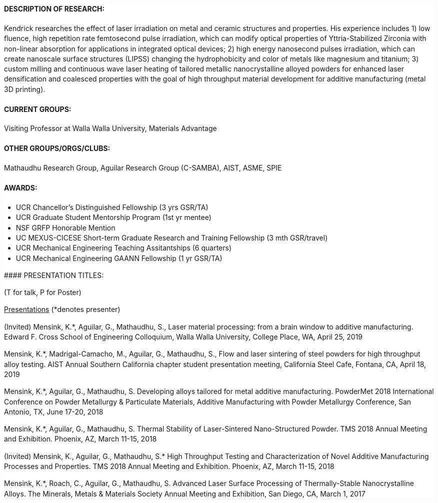 #### DESCRIPTION OF RESEARCH:

Kendrick researches the effect of laser irradiation on metal and ceramic structures and properties. His experience includes 1) low fluence, high repetition rate femtosecond pulse irradiation, which can modify optical properties of Yttria-Stabilized Zirconia with non-linear absorption for applications in integrated optical devices; 2) high energy nanosecond pulses irradiation, which can create nanoscale surface structures (LIPSS) changing the hydrophobicity and color of metals like magnesium and titanium; 3) custom milling and continuous wave laser heating of tailored metallic nanocrystalline alloyed powders for enhanced laser densification and coalesced properties with the goal of high throughput material development for additive manufacturing (metal 3D printing).

#### CURRENT GROUPS:

Visiting Professor at Walla Walla University, Materials Advantage

#### OTHER GROUPS/ORGS/CLUBS:

Mathaudhu Research Group, Aguilar Research Group (C-SAMBA), AIST, ASME, SPIE

#### AWARDS:

- UCR Chancellor’s Distinguished Fellowship (3 yrs GSR/TA)
- UCR Graduate Student Mentorship Program (1st yr mentee)
- NSF GRFP Honorable Mention
- UC MEXUS-CICESE Short-term Graduate Research and Training Fellowship (3 mth GSR/travel)
- UCR Mechanical Engineering Teaching Assitantships (6 quarters)
- UCR Mechanical Engineering GAANN Fellowship (1 yr GSR/TA)

</div><div class="fusion-text fusion-text-1323">#### PRESENTATION TITLES:

(T for talk, P for Poster)

<span style="text-decoration: underline;">Presentations</span> (\*denotes presenter)

(Invited) Mensink, K.\*, Aguilar, G., Mathaudhu, S., Laser material processing: from a brain window to additive manufacturing. Edward F. Cross School of Engineering Colloquium, Walla Walla University, College Place, WA, April 25, 2019

Mensink, K.\*, Madrigal-Camacho, M., Aguilar, G., Mathaudhu, S., Flow and laser sintering of steel powders for high throughput alloy testing. AIST Annual Southern California chapter student presentation meeting, California Steel Cafe, Fontana, CA, April 18, 2019

Mensink, K.\*, Aguilar, G., Mathaudhu, S. Developing alloys tailored for metal additive manufacturing. PowderMet 2018 International Conference on Powder Metallurgy &amp; Particulate Materials, Additive Manufacturing with Powder Metallurgy Conference, San Antonio, TX, June 17-20, 2018

Mensink, K.\*, Aguilar, G., Mathaudhu, S. Thermal Stability of Laser-Sintered Nano-Structured Powder. TMS 2018 Annual Meeting and Exhibition. Phoenix, AZ, March 11-15, 2018

(Invited) Mensink, K., Aguilar, G., Mathaudhu, S.\* High Throughput Testing and Characterization of Novel Additive Manufacturing Processes and Properties. TMS 2018 Annual Meeting and Exhibition. Phoenix, AZ, March 11-15, 2018

Mensink, K.\*, Roach, C., Aguilar, G., Mathaudhu, S. Advanced Laser Surface Processing of Thermally-Stable Nanocrystalline Alloys. The Minerals, Metals &amp; Materials Society Annual Meeting and Exhibition, San Diego, CA, March 1, 2017
